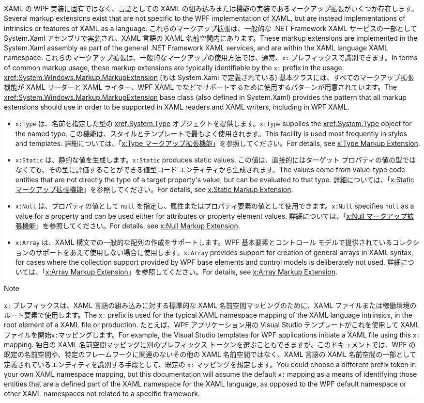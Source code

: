  <span data-ttu-id="d4959-120">XAML の WPF 実装に固有ではなく、言語としての XAML の組み込みまたは機能の実装であるマークアップ拡張がいくつか存在します。</span><span class="sxs-lookup"><span data-stu-id="d4959-120">Several markup extensions exist that are not specific to the WPF implementation of XAML, but are instead implementations of intrinsics or features of XAML as a language.</span></span> <span data-ttu-id="d4959-121">これらのマークアップ拡張は、一般的な .NET Framework XAML サービスの一部として System.Xaml アセンブリで実装され、XAML 言語の XAML 名前空間内にあります。</span><span class="sxs-lookup"><span data-stu-id="d4959-121">These markup extensions are implemented in the System.Xaml assembly as part of the general .NET Framework XAML services, and are within the XAML language XAML namespace.</span></span> <span data-ttu-id="d4959-122">これらのマークアップ拡張は、一般的なマークアップの使用方法では、通常、`x:` プレフィックスで識別できます。</span><span class="sxs-lookup"><span data-stu-id="d4959-122">In terms of common markup usage, these markup extensions are typically identifiable by the `x:` prefix in the usage.</span></span> <span data-ttu-id="d4959-123"><xref:System.Windows.Markup.MarkupExtension> (もは System.Xaml で定義されている) 基本クラスには、すべてのマークアップ拡張機能が XAML リーダーと XAML ライター、WPF XAML でなどでサポートするために使用するパターンが用意されています。</span><span class="sxs-lookup"><span data-stu-id="d4959-123">The <xref:System.Windows.Markup.MarkupExtension> base class (also defined in System.Xaml) provides the pattern that all markup extensions should use in order to be supported in XAML readers and XAML writers, including in WPF XAML.</span></span>  
  
-   <span data-ttu-id="d4959-124">`x:Type` は、名前を指定した型の <xref:System.Type> オブジェクトを提供します。</span><span class="sxs-lookup"><span data-stu-id="d4959-124">`x:Type` supplies the <xref:System.Type> object for the named type.</span></span> <span data-ttu-id="d4959-125">この機能は、スタイルとテンプレートで最もよく使用されます。</span><span class="sxs-lookup"><span data-stu-id="d4959-125">This facility is used most frequently in styles and templates.</span></span> <span data-ttu-id="d4959-126">詳細については、「[x:Type マークアップ拡張機能](../../../../docs/framework/xaml-services/x-type-markup-extension.md)」を参照してください。</span><span class="sxs-lookup"><span data-stu-id="d4959-126">For details, see [x:Type Markup Extension](../../../../docs/framework/xaml-services/x-type-markup-extension.md).</span></span>  
  
-   <span data-ttu-id="d4959-127">`x:Static` は、静的な値を生成します。</span><span class="sxs-lookup"><span data-stu-id="d4959-127">`x:Static` produces static values.</span></span> <span data-ttu-id="d4959-128">この値は、直接的にはターゲット プロパティの値の型ではなくても、その型に評価することができる値型コード エンティティから生成されます。</span><span class="sxs-lookup"><span data-stu-id="d4959-128">The values come from value-type code entities that are not directly the type of a target property's value, but can be evaluated to that type.</span></span> <span data-ttu-id="d4959-129">詳細については、「[x:Static マークアップ拡張機能](../../../../docs/framework/xaml-services/x-static-markup-extension.md)」を参照してください。</span><span class="sxs-lookup"><span data-stu-id="d4959-129">For details, see [x:Static Markup Extension](../../../../docs/framework/xaml-services/x-static-markup-extension.md).</span></span>  
  
-   <span data-ttu-id="d4959-130">`x:Null` は、プロパティの値として `null` を指定し、属性またはプロパティ要素の値として使用できます。</span><span class="sxs-lookup"><span data-stu-id="d4959-130">`x:Null` specifies `null` as a value for a property and can be used either for attributes or property element values.</span></span> <span data-ttu-id="d4959-131">詳細については、「[x:Null マークアップ拡張機能](../../../../docs/framework/xaml-services/x-null-markup-extension.md)」を参照してください。</span><span class="sxs-lookup"><span data-stu-id="d4959-131">For details, see [x:Null Markup Extension](../../../../docs/framework/xaml-services/x-null-markup-extension.md).</span></span>  
  
-   <span data-ttu-id="d4959-132">`x:Array` は、XAML 構文での一般的な配列の作成をサポートします。WPF 基本要素とコントロール モデルで提供されているコレクションのサポートをあえて使用しない場合に使用します。</span><span class="sxs-lookup"><span data-stu-id="d4959-132">`x:Array` provides support for creation of general arrays in XAML syntax, for cases where the collection support provided by WPF base elements and control models is deliberately not used.</span></span> <span data-ttu-id="d4959-133">詳細については、「[x:Array Markup Extension](../../../../docs/framework/xaml-services/x-array-markup-extension.md)」を参照してください。</span><span class="sxs-lookup"><span data-stu-id="d4959-133">For details, see [x:Array Markup Extension](../../../../docs/framework/xaml-services/x-array-markup-extension.md).</span></span>  
  
> [!NOTE]
>  <span data-ttu-id="d4959-134">`x:` プレフィックスは、XAML 言語の組み込みに対する標準的な XAML 名前空間マッピングのために、XAML ファイルまたは稼働環境のルート要素で使用します。</span><span class="sxs-lookup"><span data-stu-id="d4959-134">The `x:` prefix is used for the typical XAML namespace mapping of the XAML language intrinsics, in the root element of a XAML file or production.</span></span> <span data-ttu-id="d4959-135">たとえば、WPF アプリケーション用の Visual Studio テンプレートがこれを使用して XAML ファイルを開始`x:`マッピングします。</span><span class="sxs-lookup"><span data-stu-id="d4959-135">For example, the Visual Studio templates for WPF applications initiate a XAML file using this `x:` mapping.</span></span> <span data-ttu-id="d4959-136">独自の XAML 名前空間マッピングに別のプレフィックス トークンを選ぶこともできますが、このドキュメントでは、WPF の既定の名前空間や、特定のフレームワークに関連のないその他の XAML 名前空間ではなく、XAML 言語の XAML 名前空間の一部として定義されているエンティティを識別する手段として、既定の `x:` マッピングを想定します。</span><span class="sxs-lookup"><span data-stu-id="d4959-136">You could choose a different prefix token in your own XAML namespace mapping, but this documentation will assume the default `x:` mapping as a means of identifying those entities that are a defined part of the XAML namespace for the XAML language, as opposed to the WPF default namespace or other XAML namespaces not related to a specific framework.</span></span>  